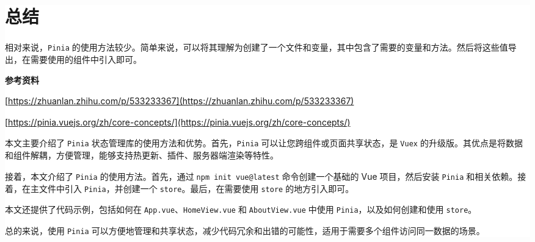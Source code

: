 # 总结

相对来说，`Pinia` 的使用方法较少。简单来说，可以将其理解为创建了一个文件和变量，其中包含了需要的变量和方法。然后将这些值导出，在需要使用的组件中引入即可。

**参考资料**

[https://zhuanlan.zhihu.com/p/533233367](https://zhuanlan.zhihu.com/p/533233367)

[https://pinia.vuejs.org/zh/core-concepts/](https://pinia.vuejs.org/zh/core-concepts/)

本文主要介绍了 `Pinia` 状态管理库的使用方法和优势。首先，`Pinia` 可以让您跨组件或页面共享状态，是 `Vuex` 的升级版。其优点是将数据和组件解耦，方便管理，能够支持热更新、插件、服务器端渲染等特性。

接着，本文介绍了 `Pinia` 的使用方法。首先，通过 `npm init vue@latest` 命令创建一个基础的 Vue 项目，然后安装 `Pinia` 和相关依赖。接着，在主文件中引入 `Pinia`，并创建一个 `store`。最后，在需要使用 `store` 的地方引入即可。

本文还提供了代码示例，包括如何在 `App.vue`、`HomeView.vue` 和 `AboutView.vue` 中使用 `Pinia`，以及如何创建和使用 `store`。

总的来说，使用 `Pinia` 可以方便地管理和共享状态，减少代码冗余和出错的可能性，适用于需要多个组件访问同一数据的场景。
